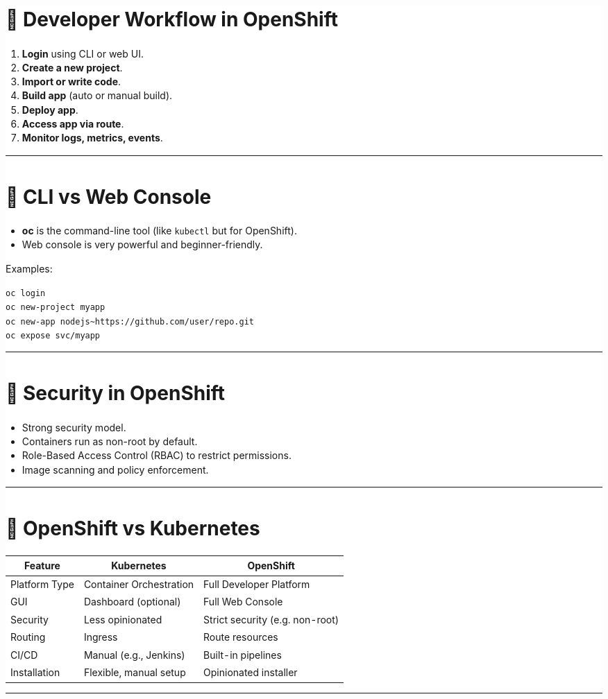
# 🔹 Developer Workflow in OpenShift

1. **Login** using CLI or web UI.
2. **Create a new project**.
3. **Import or write code**.
4. **Build app** (auto or manual build).
5. **Deploy app**.
6. **Access app via route**.
7. **Monitor logs, metrics, events**.

---

# 🔹 CLI vs Web Console

* **oc** is the command-line tool (like `kubectl` but for OpenShift).
* Web console is very powerful and beginner-friendly.

Examples:

```bash
oc login
oc new-project myapp
oc new-app nodejs~https://github.com/user/repo.git
oc expose svc/myapp
```

---

# 🔹 Security in OpenShift

* Strong security model.
* Containers run as non-root by default.
* Role-Based Access Control (RBAC) to restrict permissions.
* Image scanning and policy enforcement.

---

# 🔹 OpenShift vs Kubernetes

| Feature       | Kubernetes              | OpenShift                       |
| ------------- | ----------------------- | ------------------------------- |
| Platform Type | Container Orchestration | Full Developer Platform         |
| GUI           | Dashboard (optional)    | Full Web Console                |
| Security      | Less opinionated        | Strict security (e.g. non-root) |
| Routing       | Ingress                 | Route resources                 |
| CI/CD         | Manual (e.g., Jenkins)  | Built-in pipelines              |
| Installation  | Flexible, manual setup  | Opinionated installer           |

---